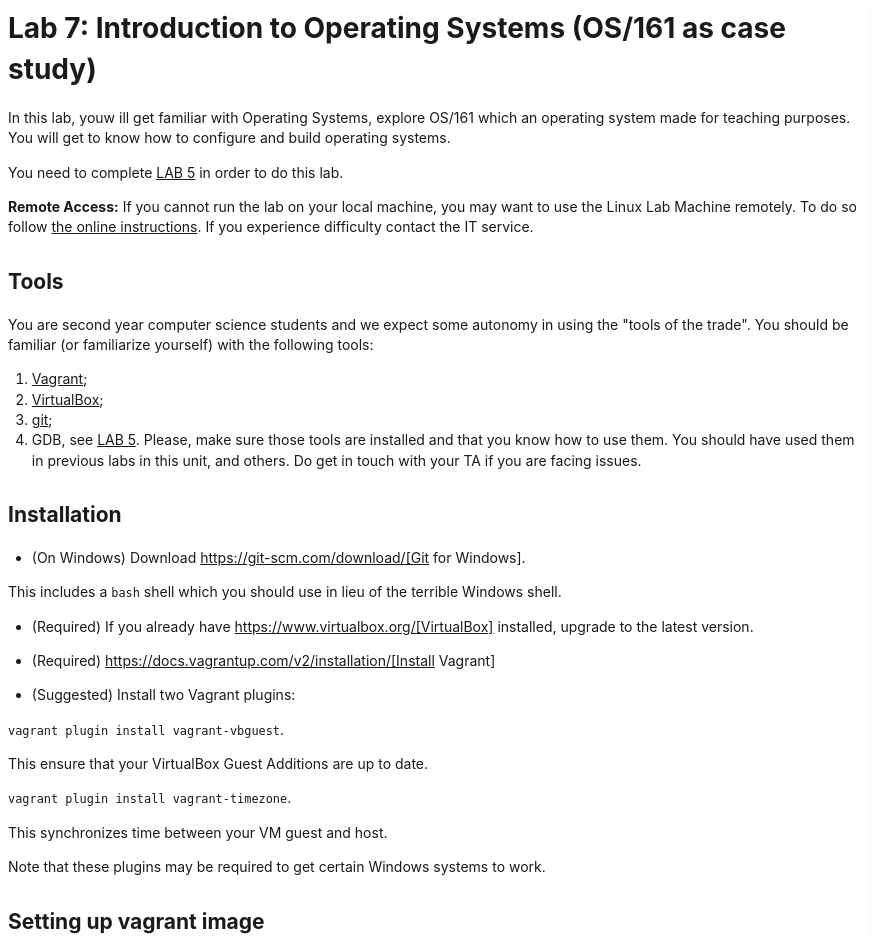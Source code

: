 # Lab 7: Introduction to Operating Systems (OS/161 as case study)

In this lab, youw ill get familiar with Operating Systems, explore OS/161 which an operating system made for teaching purposes. You will get to know how to configure and build operating systems.

You need to complete [LAB 5](https://github.com/cs-uob/COMS20012/blob/master/docs/labs/lab%205.md) in order to do this lab.

**Remote Access:** If you cannot run the lab on your local machine, you may want to use the Linux
Lab Machine remotely. To do so follow [the online instructions](https://uob.sharepoint.com/sites/itservices/SitePages/fits-engineering-linux-x2go.aspx).
If you experience difficulty contact the IT service.


## Tools

You are second year computer science students and we expect some autonomy
in using the "tools of the trade".
You should be familiar (or familiarize yourself) with the following tools:
1. [Vagrant](https://learn.hashicorp.com/tutorials/vagrant/getting-started-index?in=vagrant/getting-started);
2. [VirtualBox](https://www.virtualbox.org/manual/ch01.html);
3. [git](https://git-scm.com/docs/gittutorial);
4. GDB, see [LAB 5](https://github.com/cs-uob/COMS20012/blob/master/docs/labs/lab%205.md).
Please, make sure those tools are installed and that you know how to use them.
You should have used them in previous labs in this unit, and others.
Do get in touch with your TA if you are facing issues.

## Installation

 - (On Windows) Download https://git-scm.com/download/[Git for Windows].

This includes a `bash` shell which you should use in lieu of the terrible
Windows shell.

 - (Required) If you already have https://www.virtualbox.org/[VirtualBox]
installed, upgrade to the latest version.

 - (Required) https://docs.vagrantup.com/v2/installation/[Install Vagrant]

- (Suggested) Install two Vagrant plugins:

 `vagrant plugin install vagrant-vbguest`.

This ensure that your VirtualBox Guest Additions are up to date.

 `vagrant plugin install vagrant-timezone`.

This synchronizes time between your VM guest and host.

Note that these plugins may be required to get certain Windows systems to
work.

## Setting up vagrant image
